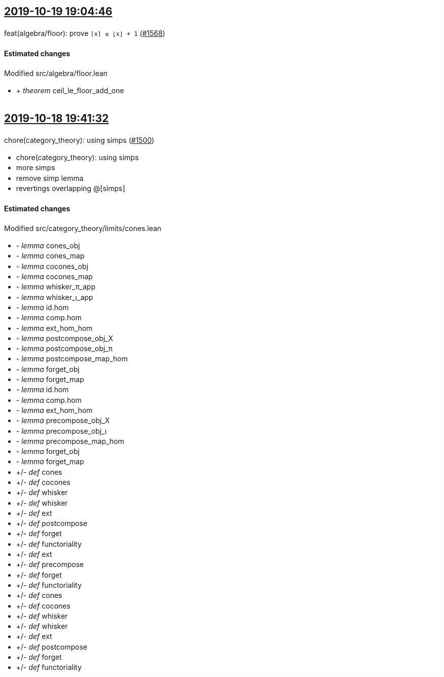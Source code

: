 ## [2019-10-19 19:04:46](https://github.com/leanprover-community/mathlib/commit/ee398b6)
feat(algebra/floor): prove `⌈x⌉ ≤ ⌊x⌋ + 1` ([#1568](https://github.com/leanprover-community/mathlib/pull/1568))
#### Estimated changes
Modified src/algebra/floor.lean
- \+ *theorem* ceil_le_floor_add_one



## [2019-10-18 19:41:32](https://github.com/leanprover-community/mathlib/commit/05102ec)
chore(category_theory): using simps ([#1500](https://github.com/leanprover-community/mathlib/pull/1500))
* chore(category_theory): using simps
* more simps
* remove simp lemma
* revertings overlapping @[simps]
#### Estimated changes
Modified src/category_theory/limits/cones.lean
- \- *lemma* cones_obj
- \- *lemma* cones_map
- \- *lemma* cocones_obj
- \- *lemma* cocones_map
- \- *lemma* whisker_π_app
- \- *lemma* whisker_ι_app
- \- *lemma* id.hom
- \- *lemma* comp.hom
- \- *lemma* ext_hom_hom
- \- *lemma* postcompose_obj_X
- \- *lemma* postcompose_obj_π
- \- *lemma* postcompose_map_hom
- \- *lemma* forget_obj
- \- *lemma* forget_map
- \- *lemma* id.hom
- \- *lemma* comp.hom
- \- *lemma* ext_hom_hom
- \- *lemma* precompose_obj_X
- \- *lemma* precompose_obj_ι
- \- *lemma* precompose_map_hom
- \- *lemma* forget_obj
- \- *lemma* forget_map
- \+/\- *def* cones
- \+/\- *def* cocones
- \+/\- *def* whisker
- \+/\- *def* whisker
- \+/\- *def* ext
- \+/\- *def* postcompose
- \+/\- *def* forget
- \+/\- *def* functoriality
- \+/\- *def* ext
- \+/\- *def* precompose
- \+/\- *def* forget
- \+/\- *def* functoriality
- \+/\- *def* cones
- \+/\- *def* cocones
- \+/\- *def* whisker
- \+/\- *def* whisker
- \+/\- *def* ext
- \+/\- *def* postcompose
- \+/\- *def* forget
- \+/\- *def* functoriality